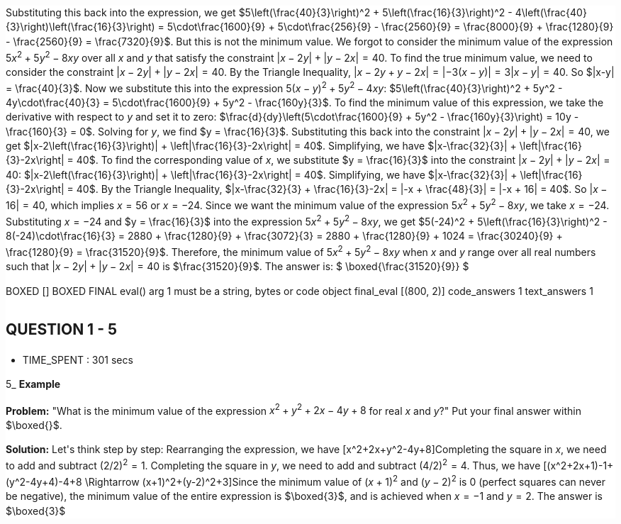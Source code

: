 Substituting this back into the expression, we get
$5\left(\frac{40}{3}\right)^2 + 5\left(\frac{16}{3}\right)^2 - 4\left(\frac{40}{3}\right)\left(\frac{16}{3}\right) = 5\cdot\frac{1600}{9} + 5\cdot\frac{256}{9} - \frac{2560}{9} = \frac{8000}{9} + \frac{1280}{9} - \frac{2560}{9} = \frac{7320}{9}$.
But this is not the minimum value. We forgot to consider the minimum value of the expression $5x^2+5y^2-8xy$ over all $x$ and $y$ that satisfy the constraint $|x-2y| + |y-2x| = 40$.
To find the true minimum value, we need to consider the constraint $|x-2y| + |y-2x| = 40$.
By the Triangle Inequality, $|x-2y + y-2x| = |-3(x-y)| = 3|x-y| = 40$.
So $|x-y| = \frac{40}{3}$.
Now we substitute this into the expression $5(x-y)^2 + 5y^2 - 4xy$:
$5\left(\frac{40}{3}\right)^2 + 5y^2 - 4y\cdot\frac{40}{3} = 5\cdot\frac{1600}{9} + 5y^2 - \frac{160y}{3}$.
To find the minimum value of this expression, we take the derivative with respect to $y$ and set it to zero:
$\frac{d}{dy}\left(5\cdot\frac{1600}{9} + 5y^2 - \frac{160y}{3}\right) = 10y - \frac{160}{3} = 0$.
Solving for $y$, we find $y = \frac{16}{3}$.
Substituting this back into the constraint $|x-2y| + |y-2x| = 40$, we get
$|x-2\left(\frac{16}{3}\right)| + \left|\frac{16}{3}-2x\right| = 40$.
Simplifying, we have $|x-\frac{32}{3}| + \left|\frac{16}{3}-2x\right| = 40$.
To find the corresponding value of $x$, we substitute $y = \frac{16}{3}$ into the constraint $|x-2y| + |y-2x| = 40$:
$|x-2\left(\frac{16}{3}\right)| + \left|\frac{16}{3}-2x\right| = 40$.
Simplifying, we have $|x-\frac{32}{3}| + \left|\frac{16}{3}-2x\right| = 40$.
By the Triangle Inequality, $|x-\frac{32}{3} + \frac{16}{3}-2x| = |-x + \frac{48}{3}| = |-x + 16| = 40$.
So $|x - 16| = 40$, which implies $x = 56$ or $x = -24$.
Since we want the minimum value of the expression $5x^2+5y^2-8xy$, we take $x = -24$.
Substituting $x = -24$ and $y = \frac{16}{3}$ into the expression $5x^2+5y^2-8xy$, we get
$5(-24)^2 + 5\left(\frac{16}{3}\right)^2 - 8(-24)\cdot\frac{16}{3} = 2880 + \frac{1280}{9} + \frac{3072}{3} = 2880 + \frac{1280}{9} + 1024 = \frac{30240}{9} + \frac{1280}{9} = \frac{31520}{9}$.
Therefore, the minimum value of $5x^2+5y^2-8xy$ when $x$ and $y$ range over all real numbers such that $|x-2y| + |y-2x| = 40$ is $\frac{31520}{9}$. The answer is: $ \boxed{\frac{31520}{9}} $

BOXED []
BOXED FINAL 
eval() arg 1 must be a string, bytes or code object final_eval
[(800, 2)]
code_answers 1 text_answers 1



## QUESTION 1 - 5 
- TIME_SPENT : 301 secs

5_
**Example**

**Problem:** 
"What is the minimum value of the expression $x^2+y^2+2x-4y+8$ for real $x$ and $y$?"
Put your final answer within $\boxed{}$.

**Solution:** 
Let's think step by step:
Rearranging the expression, we have  \[x^2+2x+y^2-4y+8\]Completing the square in $x$, we need to add and subtract $(2/2)^2=1$. Completing the square in $y$, we need to add and subtract $(4/2)^2=4$. Thus, we have \[(x^2+2x+1)-1+(y^2-4y+4)-4+8 \Rightarrow (x+1)^2+(y-2)^2+3\]Since the minimum value of $(x+1)^2$ and $(y-2)^2$ is $0$ (perfect squares can never be negative), the minimum value of the entire expression is $\boxed{3}$, and is achieved when $x=-1$ and $y=2$. The answer is $\boxed{3}$

